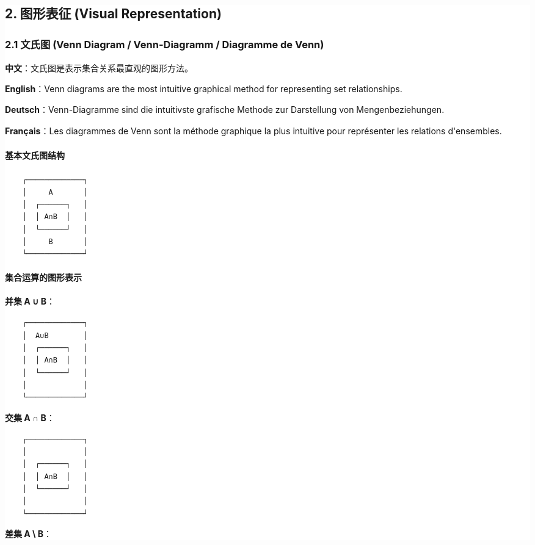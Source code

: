 ## 2. 图形表征 (Visual Representation)

### 2.1 文氏图 (Venn Diagram / Venn-Diagramm / Diagramme de Venn)

**中文**：文氏图是表示集合关系最直观的图形方法。

**English**：Venn diagrams are the most intuitive graphical method for representing set relationships.

**Deutsch**：Venn-Diagramme sind die intuitivste grafische Methode zur Darstellung von Mengenbeziehungen.

**Français**：Les diagrammes de Venn sont la méthode graphique la plus intuitive pour représenter les relations d'ensembles.

#### 基本文氏图结构

```text
    ┌─────────────┐
    │     A       │
    │  ┌──────┐   │
    │  │ A∩B  │   │
    │  └──────┘   │
    │     B       │
    └─────────────┘
```

#### 集合运算的图形表示

**并集 A ∪ B**：

```text
    ┌─────────────┐
    │  A∪B        │
    │  ┌──────┐   │
    │  │ A∩B  │   │
    │  └──────┘   │
    │             │
    └─────────────┘
```

**交集 A ∩ B**：

```text
    ┌─────────────┐
    │             │
    │  ┌──────┐   │
    │  │ A∩B  │   │
    │  └──────┘   │
    │             │
    └─────────────┘
```

**差集 A \ B**：
